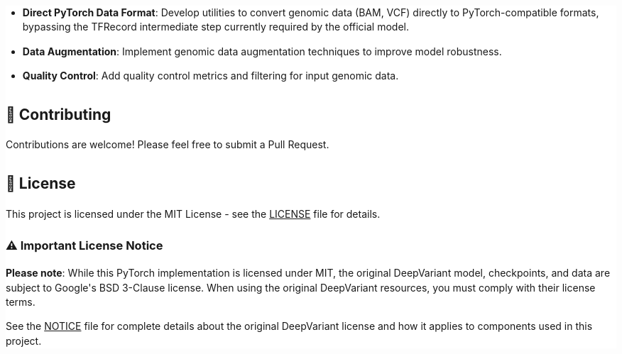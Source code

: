 - **Direct PyTorch Data Format**: Develop utilities to convert genomic data (BAM, VCF) directly to PyTorch-compatible formats, bypassing the TFRecord intermediate step currently required by the official model.

- **Data Augmentation**: Implement genomic data augmentation techniques to improve model robustness.

- **Quality Control**: Add quality control metrics and filtering for input genomic data.

## 🤝 Contributing

Contributions are welcome! Please feel free to submit a Pull Request.

## 📄 License

This project is licensed under the MIT License - see the [LICENSE](LICENSE) file for details.

### ⚠️ Important License Notice

**Please note**: While this PyTorch implementation is licensed under MIT, the original DeepVariant model, checkpoints, and data are subject to Google's BSD 3-Clause license. When using the original DeepVariant resources, you must comply with their license terms.

See the [NOTICE](NOTICE) file for complete details about the original DeepVariant license and how it applies to components used in this project.
